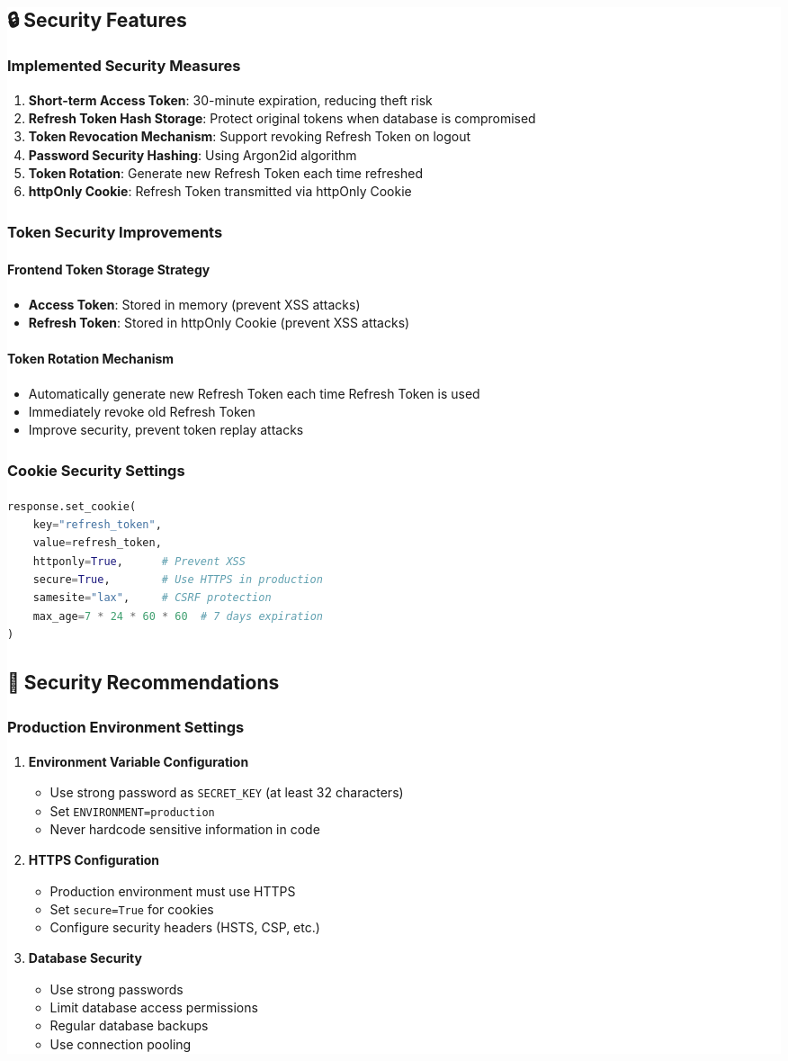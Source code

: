 ## 🔒 Security Features

### Implemented Security Measures

1. **Short-term Access Token**: 30-minute expiration, reducing theft risk
2. **Refresh Token Hash Storage**: Protect original tokens when database is compromised
3. **Token Revocation Mechanism**: Support revoking Refresh Token on logout
4. **Password Security Hashing**: Using Argon2id algorithm
5. **Token Rotation**: Generate new Refresh Token each time refreshed
6. **httpOnly Cookie**: Refresh Token transmitted via httpOnly Cookie

### Token Security Improvements

#### Frontend Token Storage Strategy
- **Access Token**: Stored in memory (prevent XSS attacks)
- **Refresh Token**: Stored in httpOnly Cookie (prevent XSS attacks)

#### Token Rotation Mechanism
- Automatically generate new Refresh Token each time Refresh Token is used
- Immediately revoke old Refresh Token
- Improve security, prevent token replay attacks

### Cookie Security Settings
```python
response.set_cookie(
    key="refresh_token",
    value=refresh_token,
    httponly=True,      # Prevent XSS
    secure=True,        # Use HTTPS in production
    samesite="lax",     # CSRF protection
    max_age=7 * 24 * 60 * 60  # 7 days expiration
)
```

## 🚨 Security Recommendations

### Production Environment Settings

1. **Environment Variable Configuration**
   - Use strong password as `SECRET_KEY` (at least 32 characters)
   - Set `ENVIRONMENT=production`
   - Never hardcode sensitive information in code

2. **HTTPS Configuration**
   - Production environment must use HTTPS
   - Set `secure=True` for cookies
   - Configure security headers (HSTS, CSP, etc.)

3. **Database Security**
   - Use strong passwords
   - Limit database access permissions
   - Regular database backups
   - Use connection pooling
